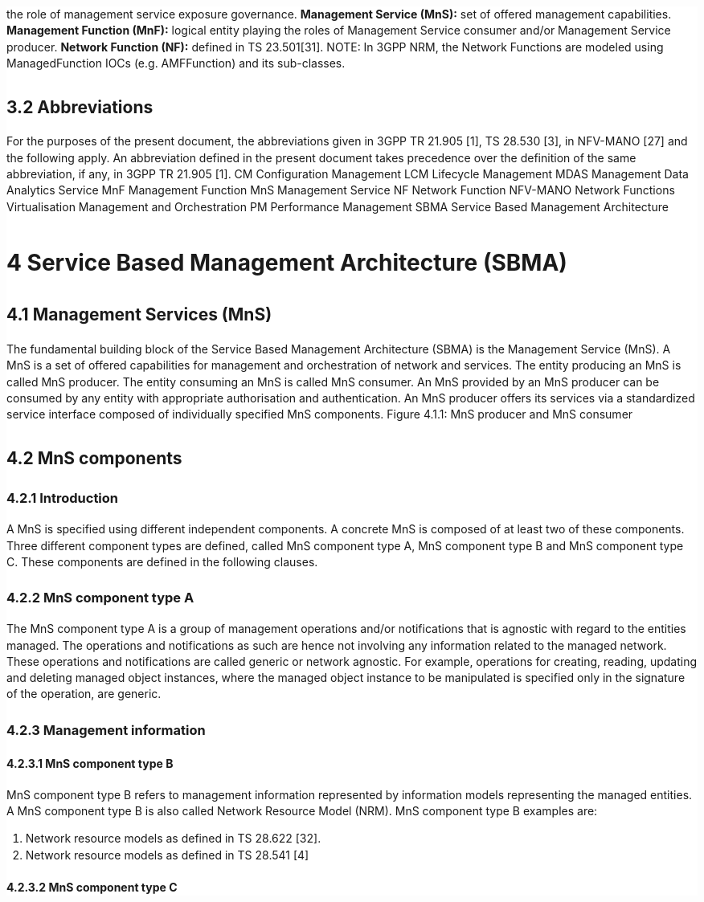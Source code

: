 the role of management service exposure governance.
**Management Service (MnS):** set of offered management capabilities.
**Management Function (MnF):** logical entity playing the roles of Management
Service consumer and/or Management Service producer.
**Network Function (NF):** defined in TS 23.501[31].
NOTE: In 3GPP NRM, the Network Functions are modeled using ManagedFunction
IOCs (e.g. AMFFunction) and its sub-classes.
## 3.2 Abbreviations
For the purposes of the present document, the abbreviations given in 3GPP TR
21.905 [1], TS 28.530 [3], in NFV-MANO [27] and the following apply. An
abbreviation defined in the present document takes precedence over the
definition of the same abbreviation, if any, in 3GPP TR 21.905 [1].
CM Configuration Management
LCM Lifecycle Management
MDAS Management Data Analytics Service
MnF Management Function
MnS Management Service
NF Network Function
NFV-MANO Network Functions Virtualisation Management and Orchestration
PM Performance Management
SBMA Service Based Management Architecture
# 4 Service Based Management Architecture (SBMA)
## 4.1 Management Services (MnS)
The fundamental building block of the Service Based Management Architecture
(SBMA) is the Management Service (MnS). A MnS is a set of offered capabilities
for management and orchestration of network and services. The entity producing
an MnS is called MnS producer. The entity consuming an MnS is called MnS
consumer. An MnS provided by an MnS producer can be consumed by any entity
with appropriate authorisation and authentication.
An MnS producer offers its services via a standardized service interface
composed of individually specified MnS components.
Figure 4.1.1: MnS producer and MnS consumer
## 4.2 MnS components
### 4.2.1 Introduction
A MnS is specified using different independent components. A concrete MnS is
composed of at least two of these components. Three different component types
are defined, called MnS component type A, MnS component type B and MnS
component type C. These components are defined in the following clauses.
### 4.2.2 MnS component type A
The MnS component type A is a group of management operations and/or
notifications that is agnostic with regard to the entities managed. The
operations and notifications as such are hence not involving any information
related to the managed network. These operations and notifications are called
generic or network agnostic.
For example, operations for creating, reading, updating and deleting managed
object instances, where the managed object instance to be manipulated is
specified only in the signature of the operation, are generic.
### 4.2.3 Management information
#### 4.2.3.1 MnS component type B
MnS component type B refers to management information represented by
information models representing the managed entities. A MnS component type B
is also called Network Resource Model (NRM).
MnS component type B examples are:
1) Network resource models as defined in TS 28.622 [32].
2) Network resource models as defined in TS 28.541 [4]
#### 4.2.3.2 MnS component type C